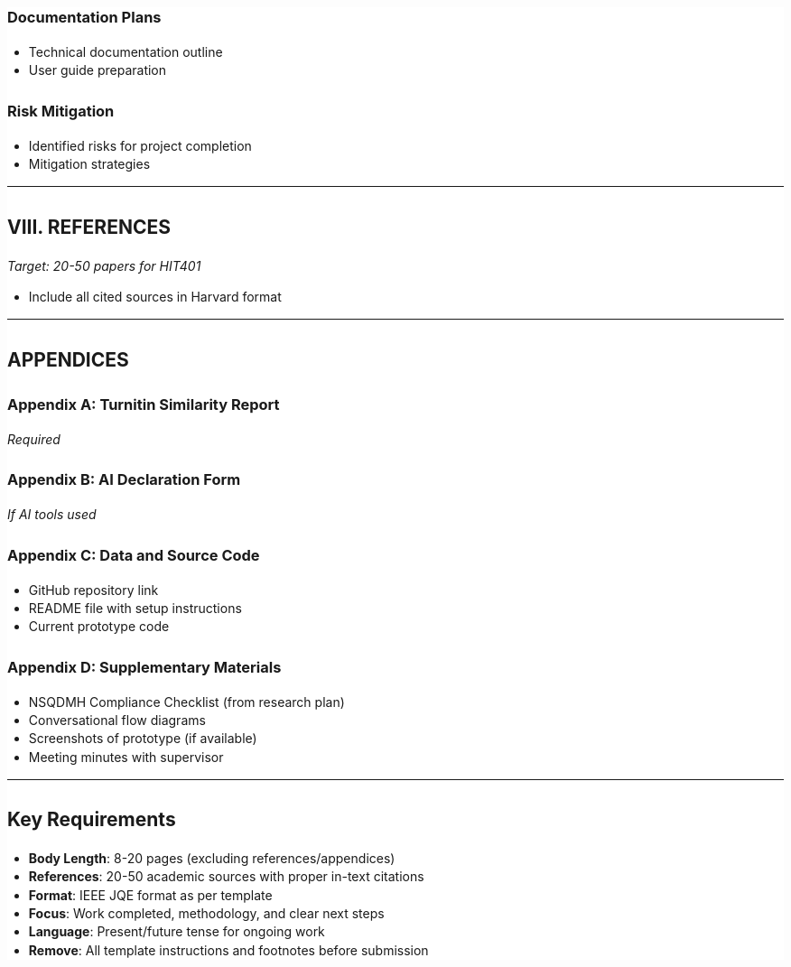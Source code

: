 ### Documentation Plans
- Technical documentation outline
- User guide preparation

### Risk Mitigation
- Identified risks for project completion
- Mitigation strategies

---

## VIII. REFERENCES
*Target: 20-50 papers for HIT401*
- Include all cited sources in Harvard format

---

## APPENDICES

### Appendix A: Turnitin Similarity Report
*Required*

### Appendix B: AI Declaration Form
*If AI tools used*

### Appendix C: Data and Source Code
- GitHub repository link
- README file with setup instructions
- Current prototype code

### Appendix D: Supplementary Materials
- NSQDMH Compliance Checklist (from research plan)
- Conversational flow diagrams
- Screenshots of prototype (if available)
- Meeting minutes with supervisor

---

## Key Requirements

- **Body Length**: 8-20 pages (excluding references/appendices)
- **References**: 20-50 academic sources with proper in-text citations
- **Format**: IEEE JQE format as per template
- **Focus**: Work completed, methodology, and clear next steps
- **Language**: Present/future tense for ongoing work
- **Remove**: All template instructions and footnotes before submission